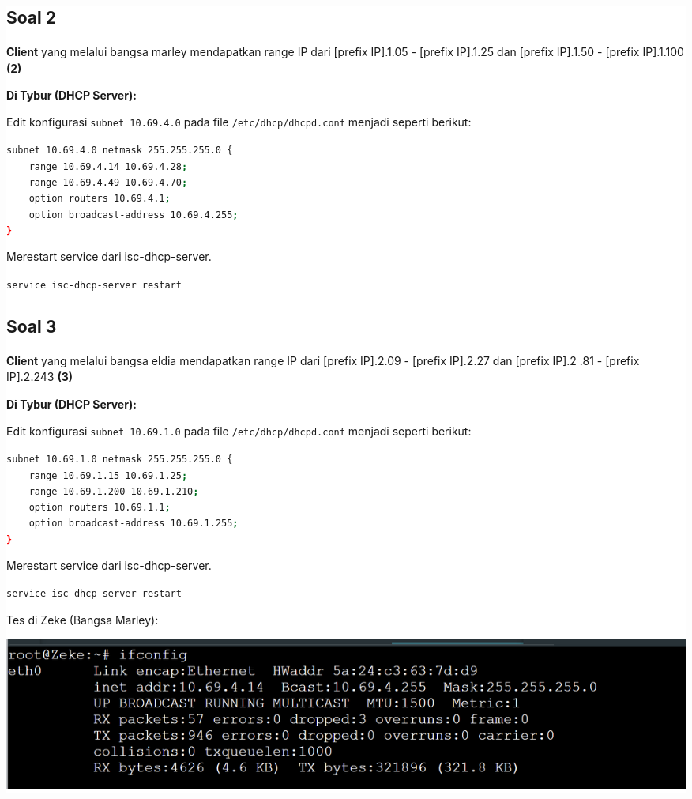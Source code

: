 ```bash
```

## Soal 2

**Client** yang melalui bangsa marley mendapatkan range IP dari [prefix IP].1.05 - [prefix IP].1.25 dan [prefix IP].1.50 - [prefix IP].1.100 **(2)**

**Di Tybur (DHCP Server):**

Edit konfigurasi `subnet 10.69.4.0` pada file `/etc/dhcp/dhcpd.conf` menjadi seperti berikut:

```bash
subnet 10.69.4.0 netmask 255.255.255.0 {
	range 10.69.4.14 10.69.4.28;
	range 10.69.4.49 10.69.4.70;
	option routers 10.69.4.1;
	option broadcast-address 10.69.4.255;
}
```

Merestart service dari isc-dhcp-server.

```bash
service isc-dhcp-server restart
```

## Soal 3

**Client** yang melalui bangsa eldia mendapatkan range IP dari [prefix IP].2.09 - [prefix IP].2.27 dan [prefix IP].2 .81 - [prefix IP].2.243 **(3)**

**Di Tybur (DHCP Server):**

Edit konfigurasi `subnet 10.69.1.0` pada file `/etc/dhcp/dhcpd.conf` menjadi seperti berikut:

```bash
subnet 10.69.1.0 netmask 255.255.255.0 {
	range 10.69.1.15 10.69.1.25;
	range 10.69.1.200 10.69.1.210;
	option routers 10.69.1.1;
	option broadcast-address 10.69.1.255;
}
```

Merestart service dari isc-dhcp-server.

```bash
service isc-dhcp-server restart
```

Tes di Zeke (Bangsa Marley):

![image.png](Jarkom%20Modul%203%2012765c4d222080c79612ddde981a9707/image%201.png)
